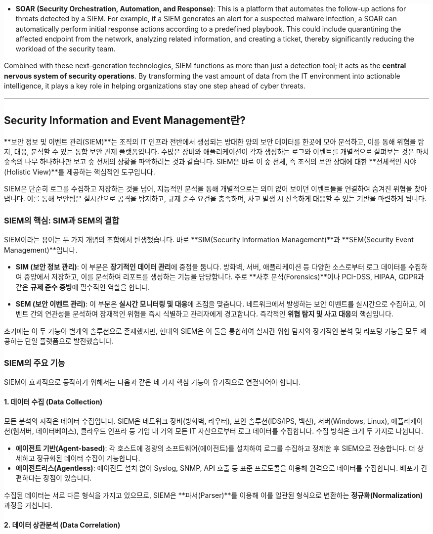 * **SOAR (Security Orchestration, Automation, and Response)**: This is a platform that automates the follow-up actions for threats detected by a SIEM. For example, if a SIEM generates an alert for a suspected malware infection, a SOAR can automatically perform initial response actions according to a predefined playbook. This could include quarantining the affected endpoint from the network, analyzing related information, and creating a ticket, thereby significantly reducing the workload of the security team.

Combined with these next-generation technologies, SIEM functions as more than just a detection tool; it acts as the **central nervous system of security operations**. By transforming the vast amount of data from the IT environment into actionable intelligence, it plays a key role in helping organizations stay one step ahead of cyber threats.

---

## Security Information and Event Management란?

**보안 정보 및 이벤트 관리(SIEM)**는 조직의 IT 인프라 전반에서 생성되는 방대한 양의 보안 데이터를 한곳에 모아 분석하고, 이를 통해 위협을 탐지, 대응, 분석할 수 있는 통합 보안 관제 플랫폼입니다. 수많은 장비와 애플리케이션이 각자 생성하는 로그와 이벤트를 개별적으로 살펴보는 것은 마치 숲속의 나무 하나하나만 보고 숲 전체의 상황을 파악하려는 것과 같습니다. SIEM은 바로 이 숲 전체, 즉 조직의 보안 상태에 대한 **전체적인 시야(Holistic View)**를 제공하는 핵심적인 도구입니다.

SIEM은 단순히 로그를 수집하고 저장하는 것을 넘어, 지능적인 분석을 통해 개별적으로는 의미 없어 보이던 이벤트들을 연결하여 숨겨진 위협을 찾아냅니다. 이를 통해 보안팀은 실시간으로 공격을 탐지하고, 규제 준수 요건을 충족하며, 사고 발생 시 신속하게 대응할 수 있는 기반을 마련하게 됩니다.

### SIEM의 핵심: SIM과 SEM의 결합

SIEM이라는 용어는 두 가지 개념의 조합에서 탄생했습니다. 바로 **SIM(Security Information Management)**과 **SEM(Security Event Management)**입니다.

* **SIM (보안 정보 관리)**: 이 부분은 **장기적인 데이터 관리**에 중점을 둡니다. 방화벽, 서버, 애플리케이션 등 다양한 소스로부터 로그 데이터를 수집하여 중앙에서 저장하고, 이를 분석하여 리포트를 생성하는 기능을 담당합니다. 주로 **사후 분석(Forensics)**이나 PCI-DSS, HIPAA, GDPR과 같은 **규제 준수 증빙**에 필수적인 역할을 합니다.

* **SEM (보안 이벤트 관리)**: 이 부분은 **실시간 모니터링 및 대응**에 초점을 맞춥니다. 네트워크에서 발생하는 보안 이벤트를 실시간으로 수집하고, 이벤트 간의 연관성을 분석하여 잠재적인 위협을 즉시 식별하고 관리자에게 경고합니다. 즉각적인 **위협 탐지 및 사고 대응**의 핵심입니다.

초기에는 이 두 기능이 별개의 솔루션으로 존재했지만, 현대의 SIEM은 이 둘을 통합하여 실시간 위협 탐지와 장기적인 분석 및 리포팅 기능을 모두 제공하는 단일 플랫폼으로 발전했습니다.

### SIEM의 주요 기능

SIEM이 효과적으로 동작하기 위해서는 다음과 같은 네 가지 핵심 기능이 유기적으로 연결되어야 합니다.

#### 1. 데이터 수집 (Data Collection)

모든 분석의 시작은 데이터 수집입니다. SIEM은 네트워크 장비(방화벽, 라우터), 보안 솔루션(IDS/IPS, 백신), 서버(Windows, Linux), 애플리케이션(웹서버, 데이터베이스), 클라우드 인프라 등 기업 내 거의 모든 IT 자산으로부터 로그 데이터를 수집합니다. 수집 방식은 크게 두 가지로 나뉩니다.

* **에이전트 기반(Agent-based)**: 각 호스트에 경량의 소프트웨어(에이전트)를 설치하여 로그를 수집하고 정제한 후 SIEM으로 전송합니다. 더 상세하고 정규화된 데이터 수집이 가능합니다.
* **에이전트리스(Agentless)**: 에이전트 설치 없이 Syslog, SNMP, API 호출 등 표준 프로토콜을 이용해 원격으로 데이터를 수집합니다. 배포가 간편하다는 장점이 있습니다.

수집된 데이터는 서로 다른 형식을 가지고 있으므로, SIEM은 **파서(Parser)**를 이용해 이를 일관된 형식으로 변환하는 **정규화(Normalization)** 과정을 거칩니다.

#### 2. 데이터 상관분석 (Data Correlation)
